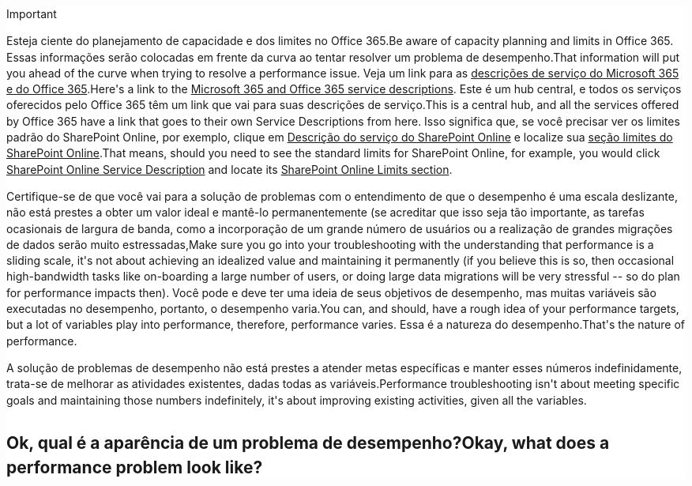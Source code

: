 > [!IMPORTANT]
> <span data-ttu-id="58e8c-121">Esteja ciente do planejamento de capacidade e dos limites no Office 365.</span><span class="sxs-lookup"><span data-stu-id="58e8c-121">Be aware of capacity planning and limits in Office 365.</span></span> <span data-ttu-id="58e8c-122">Essas informações serão colocadas em frente da curva ao tentar resolver um problema de desempenho.</span><span class="sxs-lookup"><span data-stu-id="58e8c-122">That information will put you ahead of the curve when trying to resolve a performance issue.</span></span> <span data-ttu-id="58e8c-123">Veja um link para as [descrições de serviço do Microsoft 365 e do Office 365](https://docs.microsoft.com/office365/servicedescriptions/office-365-service-descriptions-technet-library).</span><span class="sxs-lookup"><span data-stu-id="58e8c-123">Here's a link to the [Microsoft 365 and Office 365 service descriptions](https://docs.microsoft.com/office365/servicedescriptions/office-365-service-descriptions-technet-library).</span></span> <span data-ttu-id="58e8c-124">Este é um hub central, e todos os serviços oferecidos pelo Office 365 têm um link que vai para suas descrições de serviço.</span><span class="sxs-lookup"><span data-stu-id="58e8c-124">This is a central hub, and all the services offered by Office 365 have a link that goes to their own Service Descriptions from here.</span></span> <span data-ttu-id="58e8c-125">Isso significa que, se você precisar ver os limites padrão do SharePoint Online, por exemplo, clique em [Descrição do serviço do SharePoint Online](https://technet.microsoft.com/library/sharepoint-online-service-description.aspx) e localize sua [seção limites do SharePoint Online](https://go.microsoft.com/fwlink/p/?LinkID=856113).</span><span class="sxs-lookup"><span data-stu-id="58e8c-125">That means, should you need to see the standard limits for SharePoint Online, for example, you would click [SharePoint Online Service Description](https://technet.microsoft.com/library/sharepoint-online-service-description.aspx) and locate its [SharePoint Online Limits section](https://go.microsoft.com/fwlink/p/?LinkID=856113).</span></span> 
  
<span data-ttu-id="58e8c-126">Certifique-se de que você vai para a solução de problemas com o entendimento de que o desempenho é uma escala deslizante, não está prestes a obter um valor ideal e mantê-lo permanentemente (se acreditar que isso seja tão importante, as tarefas ocasionais de largura de banda, como a incorporação de um grande número de usuários ou a realização de grandes migrações de dados serão muito estressadas,</span><span class="sxs-lookup"><span data-stu-id="58e8c-126">Make sure you go into your troubleshooting with the understanding that performance is a sliding scale, it's not about achieving an idealized value and maintaining it permanently (if you believe this is so, then occasional high-bandwidth tasks like on-boarding a large number of users, or doing large data migrations will be very stressful -- so do plan for performance impacts then).</span></span> <span data-ttu-id="58e8c-127">Você pode e deve ter uma ideia de seus objetivos de desempenho, mas muitas variáveis são executadas no desempenho, portanto, o desempenho varia.</span><span class="sxs-lookup"><span data-stu-id="58e8c-127">You can, and should, have a rough idea of your performance targets, but a lot of variables play into performance, therefore, performance varies.</span></span> <span data-ttu-id="58e8c-128">Essa é a natureza do desempenho.</span><span class="sxs-lookup"><span data-stu-id="58e8c-128">That's the nature of performance.</span></span> 
  
<span data-ttu-id="58e8c-129">A solução de problemas de desempenho não está prestes a atender metas específicas e manter esses números indefinidamente, trata-se de melhorar as atividades existentes, dadas todas as variáveis.</span><span class="sxs-lookup"><span data-stu-id="58e8c-129">Performance troubleshooting isn't about meeting specific goals and maintaining those numbers indefinitely, it's about improving existing activities, given all the variables.</span></span> 
  
## <a name="okay-what-does-a-performance-problem-look-like"></a><span data-ttu-id="58e8c-130">Ok, qual é a aparência de um problema de desempenho?</span><span class="sxs-lookup"><span data-stu-id="58e8c-130">Okay, what does a performance problem look like?</span></span>
